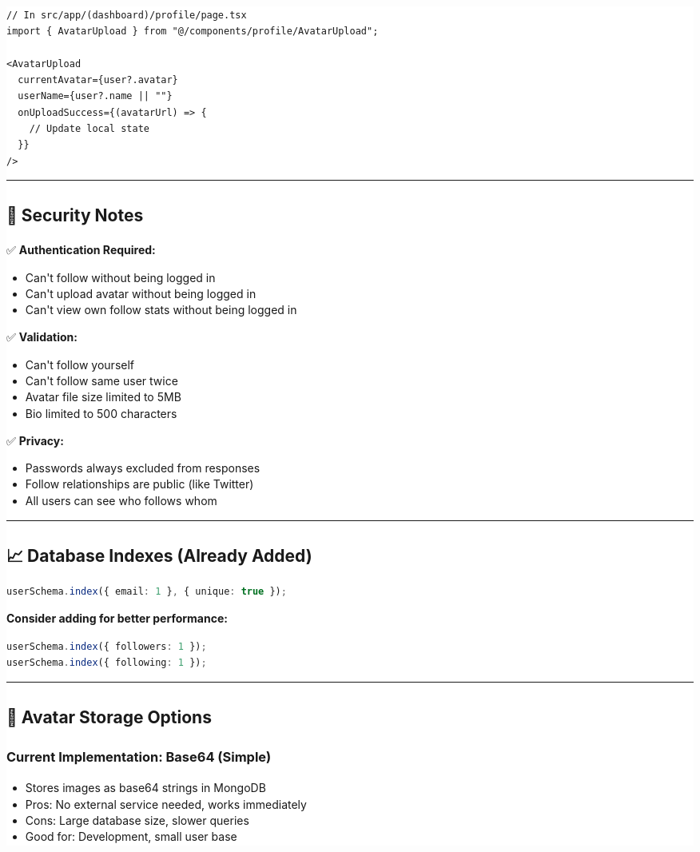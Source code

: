 ```tsx
// In src/app/(dashboard)/profile/page.tsx
import { AvatarUpload } from "@/components/profile/AvatarUpload";

<AvatarUpload
  currentAvatar={user?.avatar}
  userName={user?.name || ""}
  onUploadSuccess={(avatarUrl) => {
    // Update local state
  }}
/>
```

---

## 🔐 Security Notes

✅ **Authentication Required:**
- Can't follow without being logged in
- Can't upload avatar without being logged in
- Can't view own follow stats without being logged in

✅ **Validation:**
- Can't follow yourself
- Can't follow same user twice
- Avatar file size limited to 5MB
- Bio limited to 500 characters

✅ **Privacy:**
- Passwords always excluded from responses
- Follow relationships are public (like Twitter)
- All users can see who follows whom

---

## 📈 Database Indexes (Already Added)

```typescript
userSchema.index({ email: 1 }, { unique: true });
```

**Consider adding for better performance:**
```typescript
userSchema.index({ followers: 1 });
userSchema.index({ following: 1 });
```

---

## 🎨 Avatar Storage Options

### **Current Implementation: Base64 (Simple)**
- Stores images as base64 strings in MongoDB
- Pros: No external service needed, works immediately
- Cons: Large database size, slower queries
- Good for: Development, small user base
